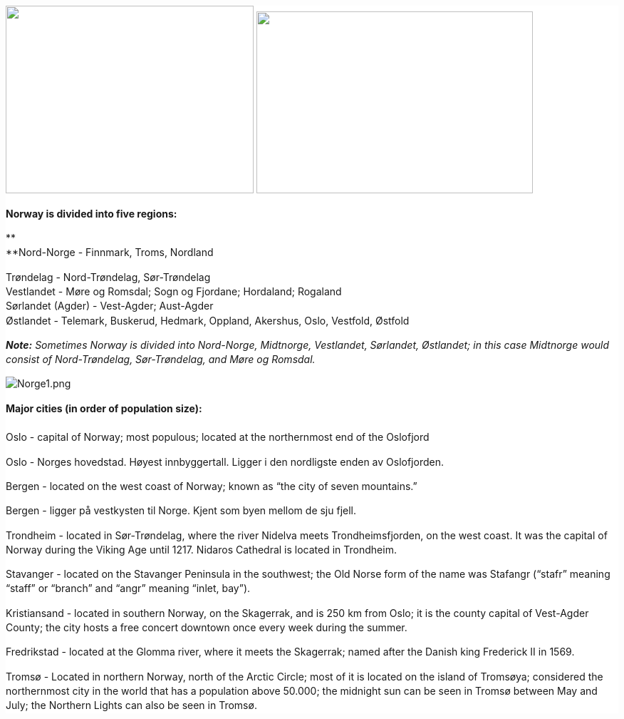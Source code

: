 <img src="/images/geography/media/image3.png" style="width:3.62153in;height:2.73438in" />
<span class="underline"> </span>
<img src="/images/geography/media/image2.png" style="width:4.04688in;height:2.64998in" />

**<span class="underline">Norway is divided into five regions:</span>**

**<span class="underline">  
</span>**Nord-Norge - Finnmark, Troms, Nordland

Trøndelag - Nord-Trøndelag, Sør-Trøndelag  
Vestlandet - Møre og Romsdal; Sogn og Fjordane; Hordaland; Rogaland  
Sørlandet (Agder) - Vest-Agder; Aust-Agder  
Østlandet - Telemark, Buskerud, Hedmark, Oppland, Akershus, Oslo,
Vestfold, Østfold

***<span class="underline">Note:</span>** Sometimes Norway is divided
into Nord-Norge, Midtnorge, Vestlandet, Sørlandet, Østlandet; in this
case Midtnorge would consist of Nord-Trøndelag, Sør-Trøndelag, and Møre
og Romsdal.*

<img src="/images/geography/media/image1.png" alt="Norge1.png" style="width:3.33854in;height:4.22407in" />

**<span class="underline">Major cities (in order of population size):  
</span>**  
Oslo - capital of Norway; most populous; located at the northernmost end
of the Oslofjord

Oslo - Norges hovedstad. Høyest innbyggertall. Ligger i den nordligste
enden av Oslofjorden.

Bergen - located on the west coast of Norway; known as “the city of
seven mountains.”

Bergen - ligger på vestkysten til Norge. Kjent som byen mellom de sju
fjell.

Trondheim - located in Sør-Trøndelag, where the river Nidelva meets
Trondheimsfjorden, on the west coast. It was the capital of Norway
during the Viking Age until 1217. Nidaros Cathedral is located in
Trondheim.

Stavanger - located on the Stavanger Peninsula in the southwest; the Old
Norse form of the name was Stafangr (“stafr” meaning “staff” or “branch”
and “angr” meaning “inlet, bay”).

Kristiansand - located in southern Norway, on the Skagerrak, and is 250
km from Oslo; it is the county capital of Vest-Agder County; the city
hosts a free concert downtown once every week during the summer.

Fredrikstad - located at the Glomma river, where it meets the Skagerrak;
named after the Danish king Frederick II in 1569.

Tromsø - Located in northern Norway, north of the Arctic Circle; most of
it is located on the island of Tromsøya; considered the northernmost
city in the world that has a population above 50.000; the midnight sun
can be seen in Tromsø between May and July; the Northern Lights can also
be seen in Tromsø.
